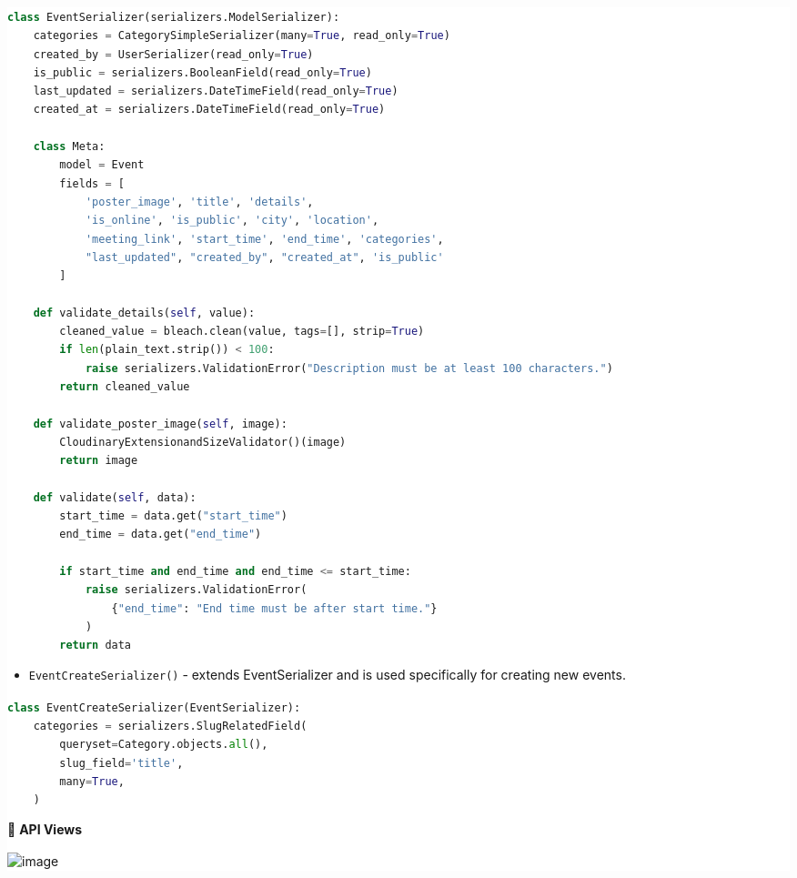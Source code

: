 ````python
class EventSerializer(serializers.ModelSerializer):
    categories = CategorySimpleSerializer(many=True, read_only=True)
    created_by = UserSerializer(read_only=True)
    is_public = serializers.BooleanField(read_only=True)
    last_updated = serializers.DateTimeField(read_only=True)
    created_at = serializers.DateTimeField(read_only=True)

    class Meta:
        model = Event
        fields = [
            'poster_image', 'title', 'details',
            'is_online', 'is_public', 'city', 'location',
            'meeting_link', 'start_time', 'end_time', 'categories',
            "last_updated", "created_by", "created_at", 'is_public'
        ]

    def validate_details(self, value):
        cleaned_value = bleach.clean(value, tags=[], strip=True)
        if len(plain_text.strip()) < 100:
            raise serializers.ValidationError("Description must be at least 100 characters.")
        return cleaned_value

    def validate_poster_image(self, image):
        CloudinaryExtensionandSizeValidator()(image)
        return image
    
    def validate(self, data):
        start_time = data.get("start_time")
        end_time = data.get("end_time")

        if start_time and end_time and end_time <= start_time:
            raise serializers.ValidationError(
                {"end_time": "End time must be after start time."}
            )
        return data
````

- `EventCreateSerializer()` - extends EventSerializer and is used specifically for creating new events.
````python
class EventCreateSerializer(EventSerializer):
    categories = serializers.SlugRelatedField(
        queryset=Category.objects.all(),
        slug_field='title',
        many=True,
    )
````


🌻 **API Views**

<img width="1525" height="382" alt="image" src="https://github.com/user-attachments/assets/9e783d1a-b697-42ae-934f-de0e440af9f2" />
